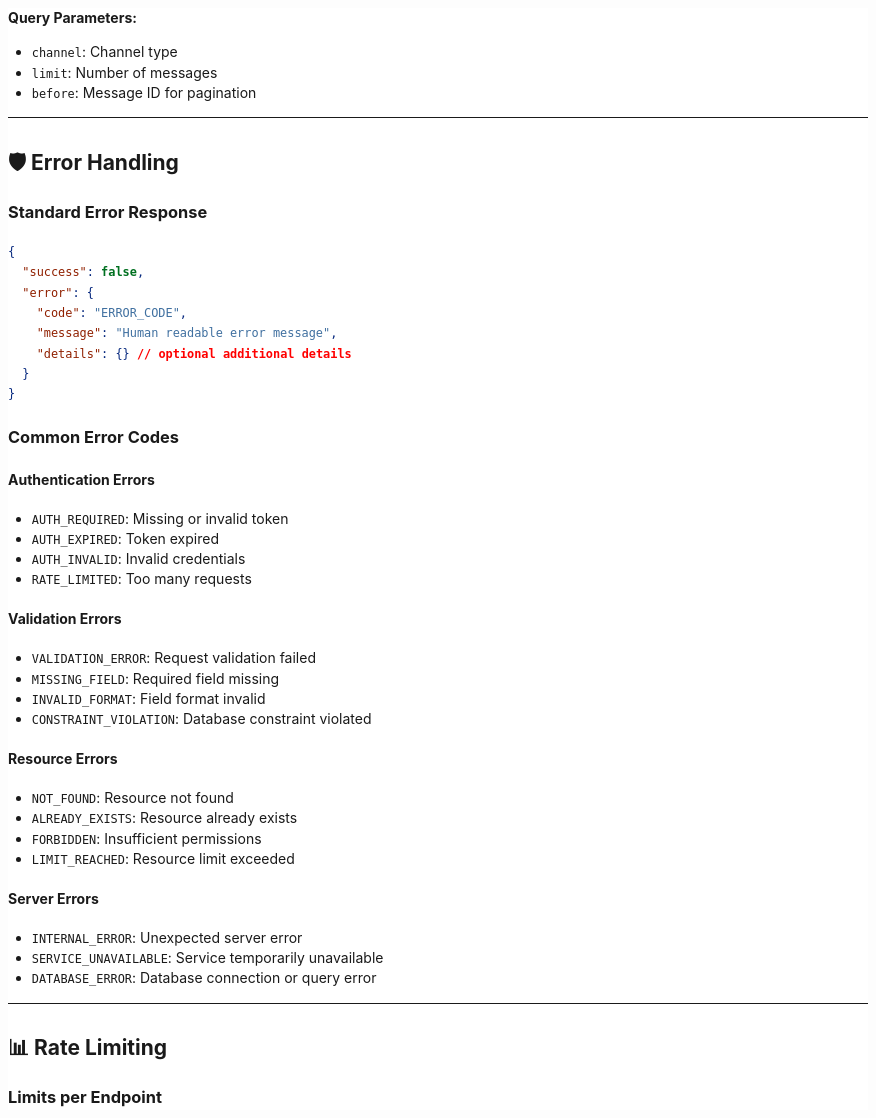 **Query Parameters:**
- `channel`: Channel type
- `limit`: Number of messages
- `before`: Message ID for pagination

---

## 🛡️ Error Handling

### Standard Error Response
```json
{
  "success": false,
  "error": {
    "code": "ERROR_CODE",
    "message": "Human readable error message",
    "details": {} // optional additional details
  }
}
```

### Common Error Codes

#### Authentication Errors
- `AUTH_REQUIRED`: Missing or invalid token
- `AUTH_EXPIRED`: Token expired
- `AUTH_INVALID`: Invalid credentials
- `RATE_LIMITED`: Too many requests

#### Validation Errors
- `VALIDATION_ERROR`: Request validation failed
- `MISSING_FIELD`: Required field missing
- `INVALID_FORMAT`: Field format invalid
- `CONSTRAINT_VIOLATION`: Database constraint violated

#### Resource Errors
- `NOT_FOUND`: Resource not found
- `ALREADY_EXISTS`: Resource already exists
- `FORBIDDEN`: Insufficient permissions
- `LIMIT_REACHED`: Resource limit exceeded

#### Server Errors
- `INTERNAL_ERROR`: Unexpected server error
- `SERVICE_UNAVAILABLE`: Service temporarily unavailable
- `DATABASE_ERROR`: Database connection or query error

---

## 📊 Rate Limiting

### Limits per Endpoint
